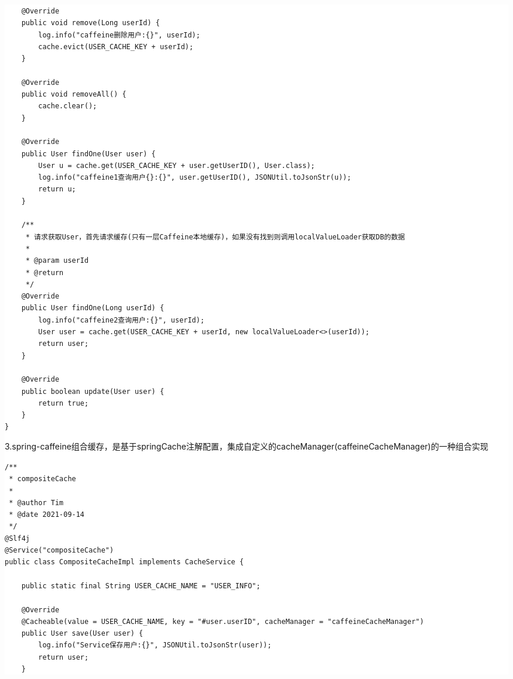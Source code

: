         @Override
        public void remove(Long userId) {
            log.info("caffeine删除用户:{}", userId);
            cache.evict(USER_CACHE_KEY + userId);
        }
    
        @Override
        public void removeAll() {
            cache.clear();
        }
    
        @Override
        public User findOne(User user) {
            User u = cache.get(USER_CACHE_KEY + user.getUserID(), User.class);
            log.info("caffeine1查询用户{}:{}", user.getUserID(), JSONUtil.toJsonStr(u));
            return u;
        }
    
        /**
         * 请求获取User，首先请求缓存(只有一层Caffeine本地缓存)，如果没有找到则调用localValueLoader获取DB的数据
         *
         * @param userId
         * @return
         */
        @Override
        public User findOne(Long userId) {
            log.info("caffeine2查询用户:{}", userId);
            User user = cache.get(USER_CACHE_KEY + userId, new localValueLoader<>(userId));
            return user;
        }
    
        @Override
        public boolean update(User user) {
            return true;
        }
    }

3.spring-caffeine组合缓存，是基于springCache注解配置，集成自定义的cacheManager(caffeineCacheManager)的一种组合实现

    /**
     * compositeCache
     *
     * @author Tim
     * @date 2021-09-14
     */
    @Slf4j
    @Service("compositeCache")
    public class CompositeCacheImpl implements CacheService {
    
        public static final String USER_CACHE_NAME = "USER_INFO";
    
        @Override
        @Cacheable(value = USER_CACHE_NAME, key = "#user.userID", cacheManager = "caffeineCacheManager")
        public User save(User user) {
            log.info("Service保存用户:{}", JSONUtil.toJsonStr(user));
            return user;
        }
    